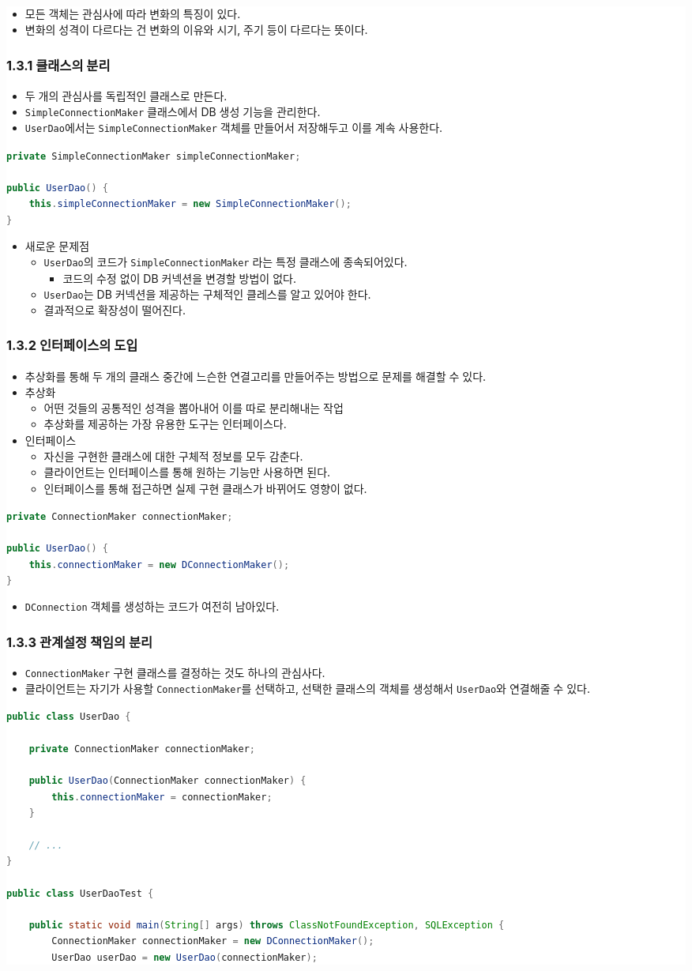 - 모든 객체는 관심사에 따라 변화의 특징이 있다.
- 변화의 성격이 다르다는 건 변화의 이유와 시기, 주기 등이 다르다는 뜻이다.

### 1.3.1 클래스의 분리

- 두 개의 관심사를 독립적인 클래스로 만든다.
- `SimpleConnectionMaker` 클래스에서 DB 생성 기능을 관리한다.
- `UserDao`에서는 `SimpleConnectionMaker`  객체를 만들어서 저장해두고 이를 계속 사용한다.

```java
private SimpleConnectionMaker simpleConnectionMaker;

public UserDao() {
    this.simpleConnectionMaker = new SimpleConnectionMaker();
}
```

- 새로운 문제점
    - `UserDao`의 코드가 `SimpleConnectionMaker` 라는 특정 클래스에 종속되어있다.
        - 코드의 수정 없이 DB 커넥션을 변경할 방법이 없다.
    - `UserDao`는 DB 커넥션을 제공하는 구체적인 클레스를 알고 있어야 한다.
    - 결과적으로 확장성이 떨어진다.

### 1.3.2 인터페이스의 도입

- 추상화를 통해 두 개의 클래스 중간에 느슨한 연결고리를 만들어주는 방법으로 문제를 해결할 수 있다.
- 추상화
    - 어떤 것들의 공통적인 성격을 뽑아내어 이를 따로 분리해내는 작업
    - 추상화를 제공하는 가장 유용한 도구는 인터페이스다.
- 인터페이스
    - 자신을 구현한 클래스에 대한 구체적 정보를 모두 감춘다.
    - 클라이언트는 인터페이스를 통해 원하는 기능만 사용하면 된다.
    - 인터페이스를 통해 접근하면 실제 구현 클래스가 바뀌어도 영향이 없다.

```java
private ConnectionMaker connectionMaker;

public UserDao() {
    this.connectionMaker = new DConnectionMaker();
}
```

- `DConnection` 객체를 생성하는 코드가 여전히 남아있다.

### 1.3.3 관계설정 책임의 분리

- `ConnectionMaker` 구현 클래스를 결정하는 것도 하나의 관심사다.
- 클라이언트는 자기가 사용할 `ConnectionMaker`를 선택하고, 선택한 클래스의 객체를 생성해서 `UserDao`와 연결해줄 수 있다.

```java
public class UserDao {

    private ConnectionMaker connectionMaker;

    public UserDao(ConnectionMaker connectionMaker) {
        this.connectionMaker = connectionMaker;
    }

    // ...
}

public class UserDaoTest {

    public static void main(String[] args) throws ClassNotFoundException, SQLException {
        ConnectionMaker connectionMaker = new DConnectionMaker();
        UserDao userDao = new UserDao(connectionMaker);

```
